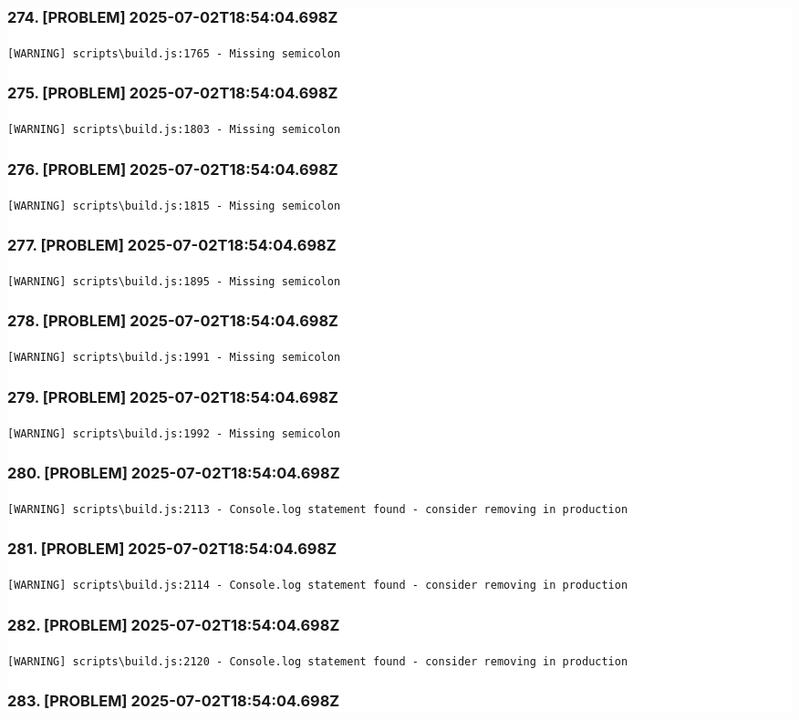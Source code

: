 ### 274. [PROBLEM] 2025-07-02T18:54:04.698Z

```
[WARNING] scripts\build.js:1765 - Missing semicolon
```

### 275. [PROBLEM] 2025-07-02T18:54:04.698Z

```
[WARNING] scripts\build.js:1803 - Missing semicolon
```

### 276. [PROBLEM] 2025-07-02T18:54:04.698Z

```
[WARNING] scripts\build.js:1815 - Missing semicolon
```

### 277. [PROBLEM] 2025-07-02T18:54:04.698Z

```
[WARNING] scripts\build.js:1895 - Missing semicolon
```

### 278. [PROBLEM] 2025-07-02T18:54:04.698Z

```
[WARNING] scripts\build.js:1991 - Missing semicolon
```

### 279. [PROBLEM] 2025-07-02T18:54:04.698Z

```
[WARNING] scripts\build.js:1992 - Missing semicolon
```

### 280. [PROBLEM] 2025-07-02T18:54:04.698Z

```
[WARNING] scripts\build.js:2113 - Console.log statement found - consider removing in production
```

### 281. [PROBLEM] 2025-07-02T18:54:04.698Z

```
[WARNING] scripts\build.js:2114 - Console.log statement found - consider removing in production
```

### 282. [PROBLEM] 2025-07-02T18:54:04.698Z

```
[WARNING] scripts\build.js:2120 - Console.log statement found - consider removing in production
```

### 283. [PROBLEM] 2025-07-02T18:54:04.698Z
